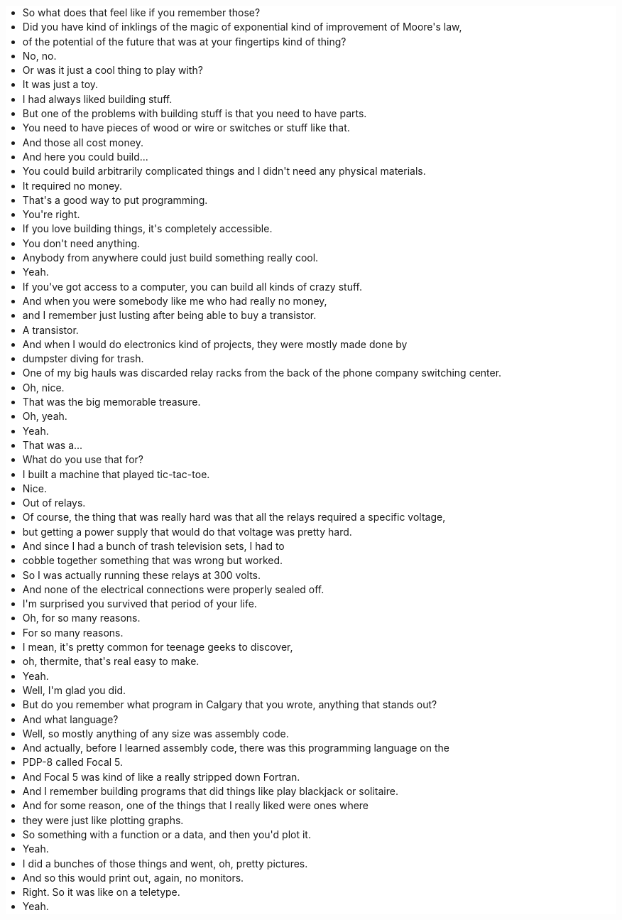 *  So what does that feel like if you remember those?
*  Did you have kind of inklings of the magic of exponential kind of improvement of Moore's law,
*  of the potential of the future that was at your fingertips kind of thing?
*  No, no.
*  Or was it just a cool thing to play with?
*  It was just a toy.
*  I had always liked building stuff.
*  But one of the problems with building stuff is that you need to have parts.
*  You need to have pieces of wood or wire or switches or stuff like that.
*  And those all cost money.
*  And here you could build...
*  You could build arbitrarily complicated things and I didn't need any physical materials.
*  It required no money.
*  That's a good way to put programming.
*  You're right.
*  If you love building things, it's completely accessible.
*  You don't need anything.
*  Anybody from anywhere could just build something really cool.
*  Yeah.
*  If you've got access to a computer, you can build all kinds of crazy stuff.
*  And when you were somebody like me who had really no money,
*  and I remember just lusting after being able to buy a transistor.
*  A transistor.
*  And when I would do electronics kind of projects, they were mostly made done by
*  dumpster diving for trash.
*  One of my big hauls was discarded relay racks from the back of the phone company switching center.
*  Oh, nice.
*  That was the big memorable treasure.
*  Oh, yeah.
*  Yeah.
*  That was a...
*  What do you use that for?
*  I built a machine that played tic-tac-toe.
*  Nice.
*  Out of relays.
*  Of course, the thing that was really hard was that all the relays required a specific voltage,
*  but getting a power supply that would do that voltage was pretty hard.
*  And since I had a bunch of trash television sets, I had to
*  cobble together something that was wrong but worked.
*  So I was actually running these relays at 300 volts.
*  And none of the electrical connections were properly sealed off.
*  I'm surprised you survived that period of your life.
*  Oh, for so many reasons.
*  For so many reasons.
*  I mean, it's pretty common for teenage geeks to discover,
*  oh, thermite, that's real easy to make.
*  Yeah.
*  Well, I'm glad you did.
*  But do you remember what program in Calgary that you wrote, anything that stands out?
*  And what language?
*  Well, so mostly anything of any size was assembly code.
*  And actually, before I learned assembly code, there was this programming language on the
*  PDP-8 called Focal 5.
*  And Focal 5 was kind of like a really stripped down Fortran.
*  And I remember building programs that did things like play blackjack or solitaire.
*  And for some reason, one of the things that I really liked were ones where
*  they were just like plotting graphs.
*  So something with a function or a data, and then you'd plot it.
*  Yeah.
*  I did a bunches of those things and went, oh, pretty pictures.
*  And so this would print out, again, no monitors.
*  Right. So it was like on a teletype.
*  Yeah.